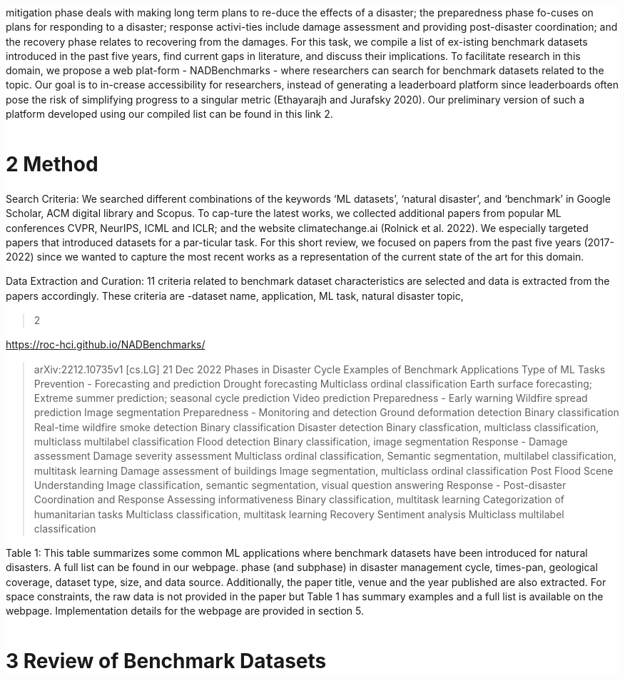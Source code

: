 mitigation phase deals with making long term plans to re-duce the effects of a disaster; the preparedness phase fo-cuses on plans for responding to a disaster; response activi-ties include damage assessment and providing post-disaster coordination; and the recovery phase relates to recovering from the damages. For this task, we compile a list of ex-isting benchmark datasets introduced in the past five years, find current gaps in literature, and discuss their implications. To facilitate research in this domain, we propose a web plat-form - NADBenchmarks - where researchers can search for benchmark datasets related to the topic. Our goal is to in-crease accessibility for researchers, instead of generating a leaderboard platform since leaderboards often pose the risk of simplifying progress to a singular metric (Ethayarajh and Jurafsky 2020). Our preliminary version of such a platform developed using our compiled list can be found in this link 2.

# 2 Method 

Search Criteria: We searched different combinations of the keywords ‘ML datasets’, ‘natural disaster’, and ‘benchmark’ in Google Scholar, ACM digital library and Scopus. To cap-ture the latest works, we collected additional papers from popular ML conferences CVPR, NeurIPS, ICML and ICLR; and the website climatechange.ai (Rolnick et al. 2022). We especially targeted papers that introduced datasets for a par-ticular task. For this short review, we focused on papers from the past five years (2017-2022) since we wanted to capture the most recent works as a representation of the current state of the art for this domain. 

Data Extraction and Curation: 11 criteria related to benchmark dataset characteristics are selected and data is extracted from the papers accordingly. These criteria are -dataset name, application, ML task, natural disaster topic, 

> 2

https://roc-hci.github.io/NADBenchmarks/                

> arXiv:2212.10735v1 [cs.LG] 21 Dec 2022 Phases in Disaster Cycle Examples of Benchmark Applications Type of ML Tasks
> Prevention - Forecasting and prediction Drought forecasting Multiclass ordinal classification Earth surface forecasting; Extreme summer prediction; seasonal cycle prediction Video prediction Preparedness - Early warning Wildfire spread prediction Image segmentation Preparedness - Monitoring and detection Ground deformation detection Binary classification Real-time wildfire smoke detection Binary classification Disaster detection Binary classfication, multiclass classification, multiclass multilabel classification Flood detection Binary classification, image segmentation Response - Damage assessment Damage severity assessment Multiclass ordinal classification, Semantic segmentation, multilabel classification, multitask learning Damage assessment of buildings Image segmentation, multiclass ordinal classification Post Flood Scene Understanding Image classification, semantic segmentation, visual question answering Response - Post-disaster Coordination and Response Assessing informativeness Binary classification, multitask learning Categorization of humanitarian tasks Multiclass classification, multitask learning Recovery Sentiment analysis Multiclass multilabel classification

Table 1: This table summarizes some common ML applications where benchmark datasets have been introduced for natural disasters. A full list can be found in our webpage. phase (and subphase) in disaster management cycle, times-pan, geological coverage, dataset type, size, and data source. Additionally, the paper title, venue and the year published are also extracted. For space constraints, the raw data is not provided in the paper but Table 1 has summary examples and a full list is available on the webpage. Implementation details for the webpage are provided in section 5. 

# 3 Review of Benchmark Datasets 
